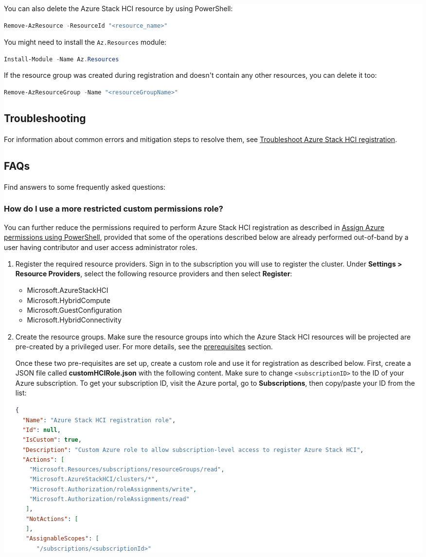 You can also delete the Azure Stack HCI resource by using PowerShell:

```PowerShell
Remove-AzResource -ResourceId "<resource_name>"
```

You might need to install the `Az.Resources` module:

```PowerShell
Install-Module -Name Az.Resources
```

If the resource group was created during registration and doesn't contain any other resources, you can delete it too:

```PowerShell
Remove-AzResourceGroup -Name "<resourceGroupName>"
```

## Troubleshooting

For information about common errors and mitigation steps to resolve them, see [Troubleshoot Azure Stack HCI registration](../deploy/troubleshoot-hci-registration.md).

## FAQs

Find answers to some frequently asked questions:

### How do I use a more restricted custom permissions role?

You can further reduce the permissions required to perform Azure Stack HCI registration as described in [Assign Azure permissions using PowerShell](../deploy/register-with-azure.md#assign-azure-permissions-using-powershell), provided that some of the operations described below are already performed out-of-band by a user having contributor and user access administrator roles.

1. Register the required resource providers. Sign in to the subscription you will use to register the cluster. Under **Settings > Resource Providers**, select the following resource providers and then select **Register**:
   - Microsoft.AzureStackHCI
   - Microsoft.HybridCompute
   - Microsoft.GuestConfiguration
   - Microsoft.HybridConnectivity

2. Create the resource groups. Make sure the resource groups into which the Azure Stack HCI resources will be projected are pre-created by a privileged user. For more details, see the [prerequisites](../deploy/register-with-azure.md#prerequisites) section.

   Once these two pre-requisites are set up, create a custom role and use it for registration as described below. First, create a JSON file called **customHCIRole.json** with the following content. Make sure to change `<subscriptionID>` to the ID of your Azure subscription. To get your subscription ID, visit the Azure portal, go to **Subscriptions**, then copy/paste your ID from the list:

   ```json
   {
     "Name": "Azure Stack HCI registration role",
     "Id": null,
     "IsCustom": true,
     "Description": "Custom Azure role to allow subscription-level access to register Azure Stack HCI",
     "Actions": [
       "Microsoft.Resources/subscriptions/resourceGroups/read",
       "Microsoft.AzureStackHCI/clusters/*",
       "Microsoft.Authorization/roleAssignments/write",
       "Microsoft.Authorization/roleAssignments/read"
      ],
      "NotActions": [
      ],
      "AssignableScopes": [
         "/subscriptions/<subscriptionId>"
   ```